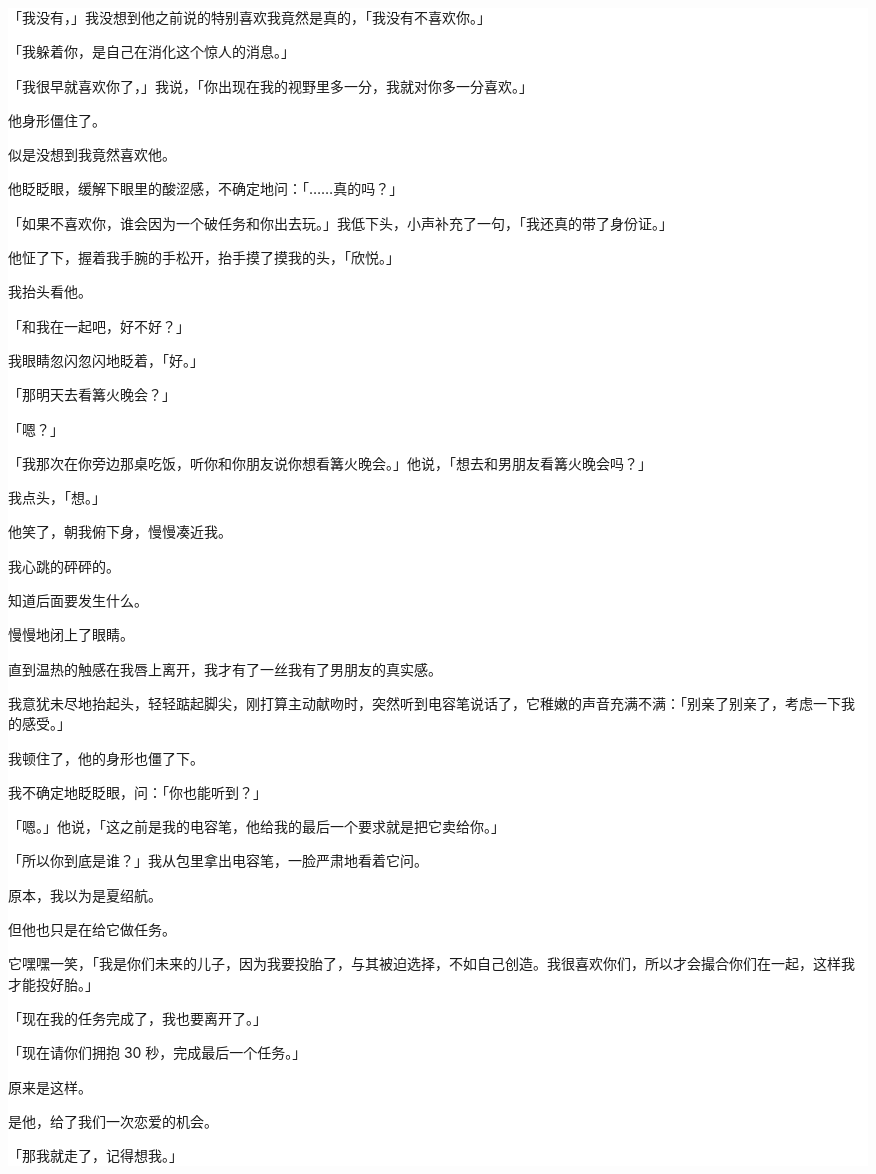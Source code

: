 「我没有，」我没想到他之前说的特别喜欢我竟然是真的，「我没有不喜欢你。」

「我躲着你，是自己在消化这个惊人的消息。」

「我很早就喜欢你了，」我说，「你出现在我的视野里多一分，我就对你多一分喜欢。」

他身形僵住了。

似是没想到我竟然喜欢他。

他眨眨眼，缓解下眼里的酸涩感，不确定地问：「……真的吗？」

「如果不喜欢你，谁会因为一个破任务和你出去玩。」我低下头，小声补充了一句，「我还真的带了身份证。」

他怔了下，握着我手腕的手松开，抬手摸了摸我的头，「欣悦。」

我抬头看他。

「和我在一起吧，好不好？」

我眼睛忽闪忽闪地眨着，「好。」

「那明天去看篝火晚会？」

「嗯？」

「我那次在你旁边那桌吃饭，听你和你朋友说你想看篝火晚会。」他说，「想去和男朋友看篝火晚会吗？」

我点头，「想。」

他笑了，朝我俯下身，慢慢凑近我。

我心跳的砰砰的。

知道后面要发生什么。

慢慢地闭上了眼睛。

直到温热的触感在我唇上离开，我才有了一丝我有了男朋友的真实感。

我意犹未尽地抬起头，轻轻踮起脚尖，刚打算主动献吻时，突然听到电容笔说话了，它稚嫩的声音充满不满：「别亲了别亲了，考虑一下我的感受。」

我顿住了，他的身形也僵了下。

我不确定地眨眨眼，问：「你也能听到？」

「嗯。」他说，「这之前是我的电容笔，他给我的最后一个要求就是把它卖给你。」

「所以你到底是谁？」我从包里拿出电容笔，一脸严肃地看着它问。

原本，我以为是夏绍航。

但他也只是在给它做任务。

它嘿嘿一笑，「我是你们未来的儿子，因为我要投胎了，与其被迫选择，不如自己创造。我很喜欢你们，所以才会撮合你们在一起，这样我才能投好胎。」

「现在我的任务完成了，我也要离开了。」

「现在请你们拥抱 30 秒，完成最后一个任务。」

原来是这样。

是他，给了我们一次恋爱的机会。

「那我就走了，记得想我。」
